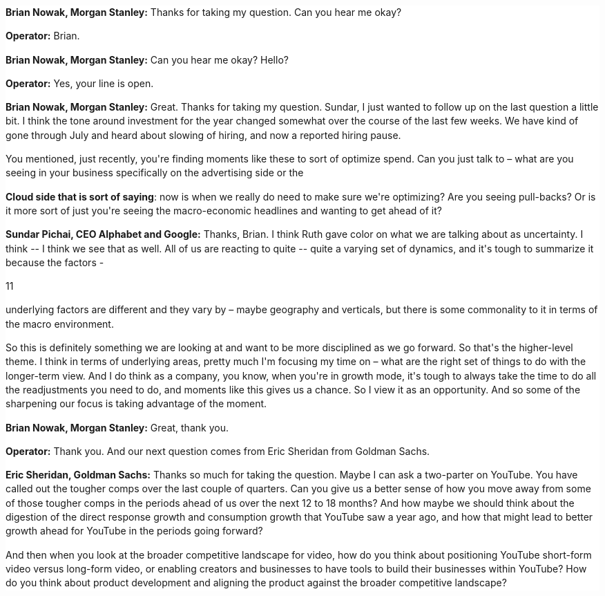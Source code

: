 
**Brian Nowak, Morgan Stanley:** Thanks for taking my question. Can you hear me okay?


**Operator:** Brian.


**Brian Nowak, Morgan Stanley:** Can you hear me okay? Hello?


**Operator:** Yes, your line is open.


**Brian Nowak, Morgan Stanley:** Great. Thanks for taking my question. Sundar, I just wanted to
follow up on the last question a little bit. I think the tone around investment for the year changed
somewhat over the course of the last few weeks. We have kind of gone through July and heard
about slowing of hiring, and now a reported hiring pause.


You mentioned, just recently, you're finding moments like these to sort of optimize spend. Can
you just talk to – what are you seeing in your business specifically on the advertising side or the

**Cloud side that is sort of saying**: now is when we really do need to make sure we're
optimizing? Are you seeing pull-backs? Or is it more sort of just you're seeing the
macro-economic headlines and wanting to get ahead of it?


**Sundar Pichai, CEO Alphabet and Google:** Thanks, Brian. I think Ruth gave color on what we
are talking about as uncertainty. I think -- I think we see that as well. All of us are reacting to
quite -- quite a varying set of dynamics, and it's tough to summarize it because the factors -

11


underlying factors are different and they vary by – maybe geography and verticals, but there is
some commonality to it in terms of the macro environment.


So this is definitely something we are looking at and want to be more disciplined as we go
forward. So that's the higher-level theme. I think in terms of underlying areas, pretty much I'm
focusing my time on – what are the right set of things to do with the longer-term view. And I do
think as a company, you know, when you're in growth mode, it's tough to always take the time to
do all the readjustments you need to do, and moments like this gives us a chance. So I view it
as an opportunity. And so some of the sharpening our focus is taking advantage of the moment.


**Brian Nowak, Morgan Stanley:** Great, thank you.


**Operator:** Thank you. And our next question comes from Eric Sheridan from Goldman Sachs.


**Eric Sheridan, Goldman Sachs:** Thanks so much for taking the question. Maybe I can ask a
two-parter on YouTube. You have called out the tougher comps over the last couple of quarters.
Can you give us a better sense of how you move away from some of those tougher comps in
the periods ahead of us over the next 12 to 18 months? And how maybe we should think about
the digestion of the direct response growth and consumption growth that YouTube saw a year
ago, and how that might lead to better growth ahead for YouTube in the periods going forward?


And then when you look at the broader competitive landscape for video, how do you think about
positioning YouTube short-form video versus long-form video, or enabling creators and
businesses to have tools to build their businesses within YouTube? How do you think about
product development and aligning the product against the broader competitive landscape?
